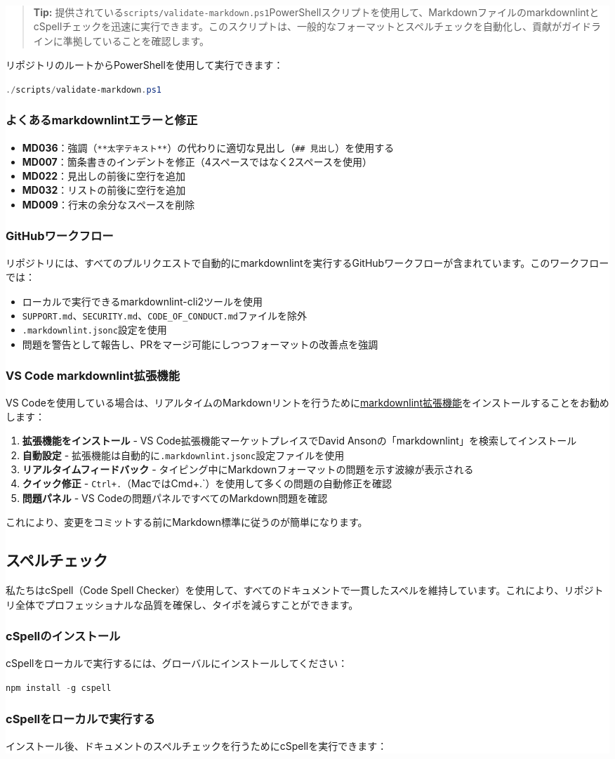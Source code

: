 > **Tip:** 提供されている`scripts/validate-markdown.ps1`PowerShellスクリプトを使用して、MarkdownファイルのmarkdownlintとcSpellチェックを迅速に実行できます。このスクリプトは、一般的なフォーマットとスペルチェックを自動化し、貢献がガイドラインに準拠していることを確認します。

リポジトリのルートからPowerShellを使用して実行できます：

```powershell
./scripts/validate-markdown.ps1
```

### よくあるmarkdownlintエラーと修正

- **MD036**：強調（`**太字テキスト**`）の代わりに適切な見出し（`## 見出し`）を使用する
- **MD007**：箇条書きのインデントを修正（4スペースではなく2スペースを使用）
- **MD022**：見出しの前後に空行を追加
- **MD032**：リストの前後に空行を追加
- **MD009**：行末の余分なスペースを削除

### GitHubワークフロー

リポジトリには、すべてのプルリクエストで自動的にmarkdownlintを実行するGitHubワークフローが含まれています。このワークフローでは：

- ローカルで実行できるmarkdownlint-cli2ツールを使用
- `SUPPORT.md`、`SECURITY.md`、`CODE_OF_CONDUCT.md`ファイルを除外
- `.markdownlint.jsonc`設定を使用
- 問題を警告として報告し、PRをマージ可能にしつつフォーマットの改善点を強調

### VS Code markdownlint拡張機能

VS Codeを使用している場合は、リアルタイムのMarkdownリントを行うために[markdownlint拡張機能](https://marketplace.visualstudio.com/items?itemName=DavidAnson.vscode-markdownlint)をインストールすることをお勧めします：

1. **拡張機能をインストール** - VS Code拡張機能マーケットプレイスでDavid Ansonの「markdownlint」を検索してインストール
2. **自動設定** - 拡張機能は自動的に`.markdownlint.jsonc`設定ファイルを使用
3. **リアルタイムフィードバック** - タイピング中にMarkdownフォーマットの問題を示す波線が表示される
4. **クイック修正** - `Ctrl+.`（MacではCmd+.`）を使用して多くの問題の自動修正を確認
5. **問題パネル** - VS Codeの問題パネルですべてのMarkdown問題を確認

これにより、変更をコミットする前にMarkdown標準に従うのが簡単になります。

## スペルチェック

私たちはcSpell（Code Spell Checker）を使用して、すべてのドキュメントで一貫したスペルを維持しています。これにより、リポジトリ全体でプロフェッショナルな品質を確保し、タイポを減らすことができます。

### cSpellのインストール

cSpellをローカルで実行するには、グローバルにインストールしてください：

```powershell
npm install -g cspell
```

### cSpellをローカルで実行する

インストール後、ドキュメントのスペルチェックを行うためにcSpellを実行できます：

